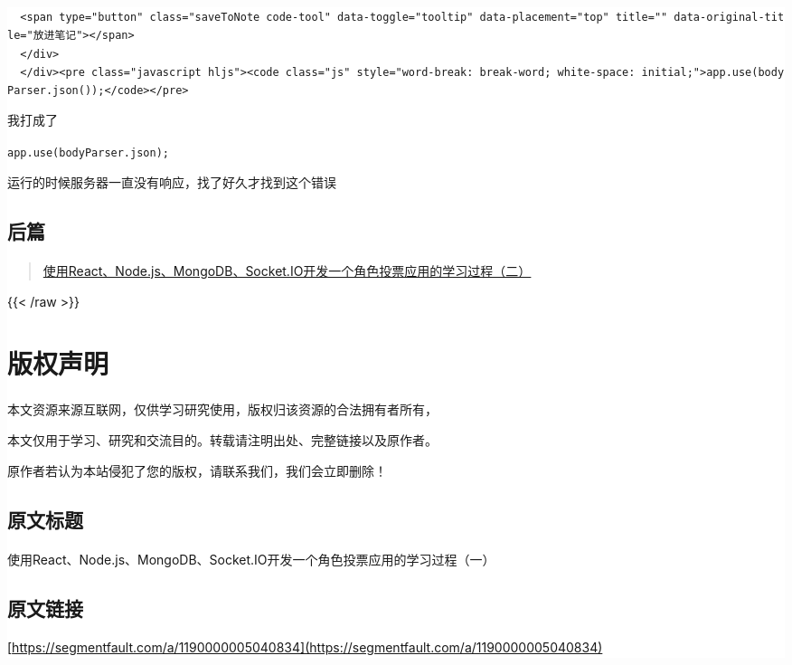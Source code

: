       <span type="button" class="saveToNote code-tool" data-toggle="tooltip" data-placement="top" title="" data-original-title="放进笔记"></span>
      </div>
      </div><pre class="javascript hljs"><code class="js" style="word-break: break-word; white-space: initial;">app.use(bodyParser.json());</code></pre>
<p>我打成了</p>
<div class="widget-codetool" style="display:none;">
      <div class="widget-codetool--inner">
      <span class="selectCode code-tool" data-toggle="tooltip" data-placement="top" title="" data-original-title="全选"></span>
      <span type="button" class="copyCode code-tool" data-toggle="tooltip" data-placement="top" data-clipboard-text="app.use(bodyParser.json);" title="" data-original-title="复制"></span>
      <span type="button" class="saveToNote code-tool" data-toggle="tooltip" data-placement="top" title="" data-original-title="放进笔记"></span>
      </div>
      </div><pre class="javascript hljs"><code class="js" style="word-break: break-word; white-space: initial;">app.use(bodyParser.json);</code></pre>
<p>运行的时候服务器一直没有响应，找了好久才找到这个错误</p>
<h2 id="articleHeader5">后篇</h2>
<blockquote><p><a href="https://segmentfault.com/a/1190000005062639">使用React、Node.js、MongoDB、Socket.IO开发一个角色投票应用的学习过程（二）</a></p></blockquote>

                
{{< /raw >}}

# 版权声明
本文资源来源互联网，仅供学习研究使用，版权归该资源的合法拥有者所有，

本文仅用于学习、研究和交流目的。转载请注明出处、完整链接以及原作者。

原作者若认为本站侵犯了您的版权，请联系我们，我们会立即删除！

## 原文标题
使用React、Node.js、MongoDB、Socket.IO开发一个角色投票应用的学习过程（一）

## 原文链接
[https://segmentfault.com/a/1190000005040834](https://segmentfault.com/a/1190000005040834)

